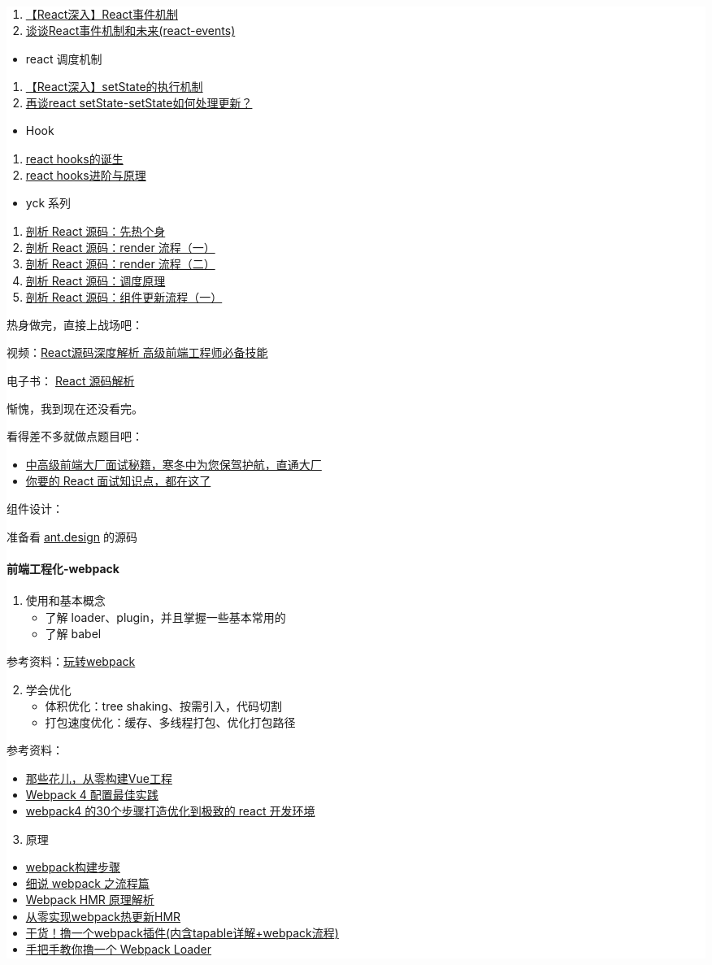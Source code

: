 1. [【React深入】React事件机制](https://segmentfault.com/a/1190000018391074)
2. [谈谈React事件机制和未来(react-events)](http://www.feingto.com/?p=11049)

- react 调度机制

1. [【React深入】setState的执行机制](https://segmentfault.com/a/1190000018260218)
2. [再谈react setState-setState如何处理更新？](https://zhuanlan.zhihu.com/p/52052584)

- Hook

1. [react hooks的诞生](https://zhuanlan.zhihu.com/p/50953073)
2. [react hooks进阶与原理](https://zhuanlan.zhihu.com/p/51356920)

- yck 系列

1. [剖析 React 源码：先热个身](https://juejin.im/post/5cbae9a8e51d456e2809fba3)
2. [剖析 React 源码：render 流程（一）](https://juejin.im/post/5cca5ad2e51d456e6154b4c7)
3. [剖析 React 源码：render 流程（二）](https://juejin.im/post/5ce21cfb6fb9a07eec599b9f)
4. [剖析 React 源码：调度原理](https://juejin.im/post/5cef5392e51d4510727c801e)
5. [剖析 React 源码：组件更新流程（一）](https://juejin.im/post/5d25ec85f265da1bd605cd9d)

热身做完，直接上战场吧：

视频：[React源码深度解析 高级前端工程师必备技能](https://coding.imooc.com/class/309.html)

电子书： [React 源码解析](https://react.jokcy.me/)

惭愧，我到现在还没看完。

看得差不多就做点题目吧：
- [中高级前端大厂面试秘籍，寒冬中为您保驾护航，直通大厂](https://juejin.im/post/5c92f499f265da612647b754)
- [你要的 React 面试知识点，都在这了](https://segmentfault.com/a/1190000019339210)

组件设计：

准备看 [ant.design](https://github.com/ant-design/ant-design/) 的源码

#### 前端工程化-webpack

1. 使用和基本概念
    - 了解 loader、plugin，并且掌握一些基本常用的
    - 了解 babel

参考资料：[玩转webpack](https://time.geekbang.org/course/intro/100028901)  

2. 学会优化
    - 体积优化：tree shaking、按需引入，代码切割
    - 打包速度优化：缓存、多线程打包、优化打包路径

参考资料：

- [那些花儿，从零构建Vue工程](那些花儿，从零构建Vue工程)
- [Webpack 4 配置最佳实践](https://juejin.im/post/5b304f1f51882574c72f19b0)
- [webpack4 的30个步骤打造优化到极致的 react 开发环境](juejin.im/post/5cfe4b13f265da1bb13f26a8)

3. 原理

- [webpack构建步骤](https://www.cxymsg.com/guide/webpack.html#webpack的构建流程是什么)
- [细说 webpack 之流程篇](https://fed.taobao.org/blog/2016/09/10/webpack-flow/)
- [Webpack HMR 原理解析](https://zhuanlan.zhihu.com/p/30669007)
- [从零实现webpack热更新HMR](https://juejin.im/post/5df36ffd518825124d6c1765)
- [干货！撸一个webpack插件(内含tapable详解+webpack流程)](https://juejin.im/post/5beb8875e51d455e5c4dd83f)
- [手把手教你撸一个 Webpack Loader](juejin.im/post/5a698a316fb9a01c9f5b9ca0)
